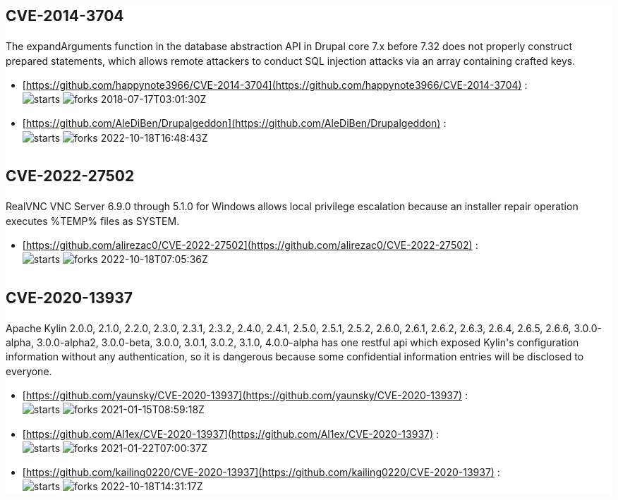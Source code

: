 ## CVE-2014-3704
 The expandArguments function in the database abstraction API in Drupal core 7.x before 7.32 does not properly construct prepared statements, which allows remote attackers to conduct SQL injection attacks via an array containing crafted keys.

- [https://github.com/happynote3966/CVE-2014-3704](https://github.com/happynote3966/CVE-2014-3704) :  
![starts](https://img.shields.io/github/stars/happynote3966/CVE-2014-3704.svg) 
![forks](https://img.shields.io/github/forks/happynote3966/CVE-2014-3704.svg) 
2018-07-17T03:01:30Z

- [https://github.com/AleDiBen/Drupalgeddon](https://github.com/AleDiBen/Drupalgeddon) :  
![starts](https://img.shields.io/github/stars/AleDiBen/Drupalgeddon.svg) 
![forks](https://img.shields.io/github/forks/AleDiBen/Drupalgeddon.svg) 
2022-10-18T16:48:43Z

## CVE-2022-27502
 RealVNC VNC Server 6.9.0 through 5.1.0 for Windows allows local privilege escalation because an installer repair operation executes %TEMP% files as SYSTEM.

- [https://github.com/alirezac0/CVE-2022-27502](https://github.com/alirezac0/CVE-2022-27502) :  
![starts](https://img.shields.io/github/stars/alirezac0/CVE-2022-27502.svg) 
![forks](https://img.shields.io/github/forks/alirezac0/CVE-2022-27502.svg) 
2022-10-18T07:05:36Z

## CVE-2020-13937
 Apache Kylin 2.0.0, 2.1.0, 2.2.0, 2.3.0, 2.3.1, 2.3.2, 2.4.0, 2.4.1, 2.5.0, 2.5.1, 2.5.2, 2.6.0, 2.6.1, 2.6.2, 2.6.3, 2.6.4, 2.6.5, 2.6.6, 3.0.0-alpha, 3.0.0-alpha2, 3.0.0-beta, 3.0.0, 3.0.1, 3.0.2, 3.1.0, 4.0.0-alpha has one restful api which exposed Kylin's configuration information without any authentication, so it is dangerous because some confidential information entries will be disclosed to everyone.

- [https://github.com/yaunsky/CVE-2020-13937](https://github.com/yaunsky/CVE-2020-13937) :  
![starts](https://img.shields.io/github/stars/yaunsky/CVE-2020-13937.svg) 
![forks](https://img.shields.io/github/forks/yaunsky/CVE-2020-13937.svg) 
2021-01-15T08:59:18Z

- [https://github.com/Al1ex/CVE-2020-13937](https://github.com/Al1ex/CVE-2020-13937) :  
![starts](https://img.shields.io/github/stars/Al1ex/CVE-2020-13937.svg) 
![forks](https://img.shields.io/github/forks/Al1ex/CVE-2020-13937.svg) 
2021-01-22T07:00:37Z

- [https://github.com/kailing0220/CVE-2020-13937](https://github.com/kailing0220/CVE-2020-13937) :  
![starts](https://img.shields.io/github/stars/kailing0220/CVE-2020-13937.svg) 
![forks](https://img.shields.io/github/forks/kailing0220/CVE-2020-13937.svg) 
2022-10-18T14:31:17Z

